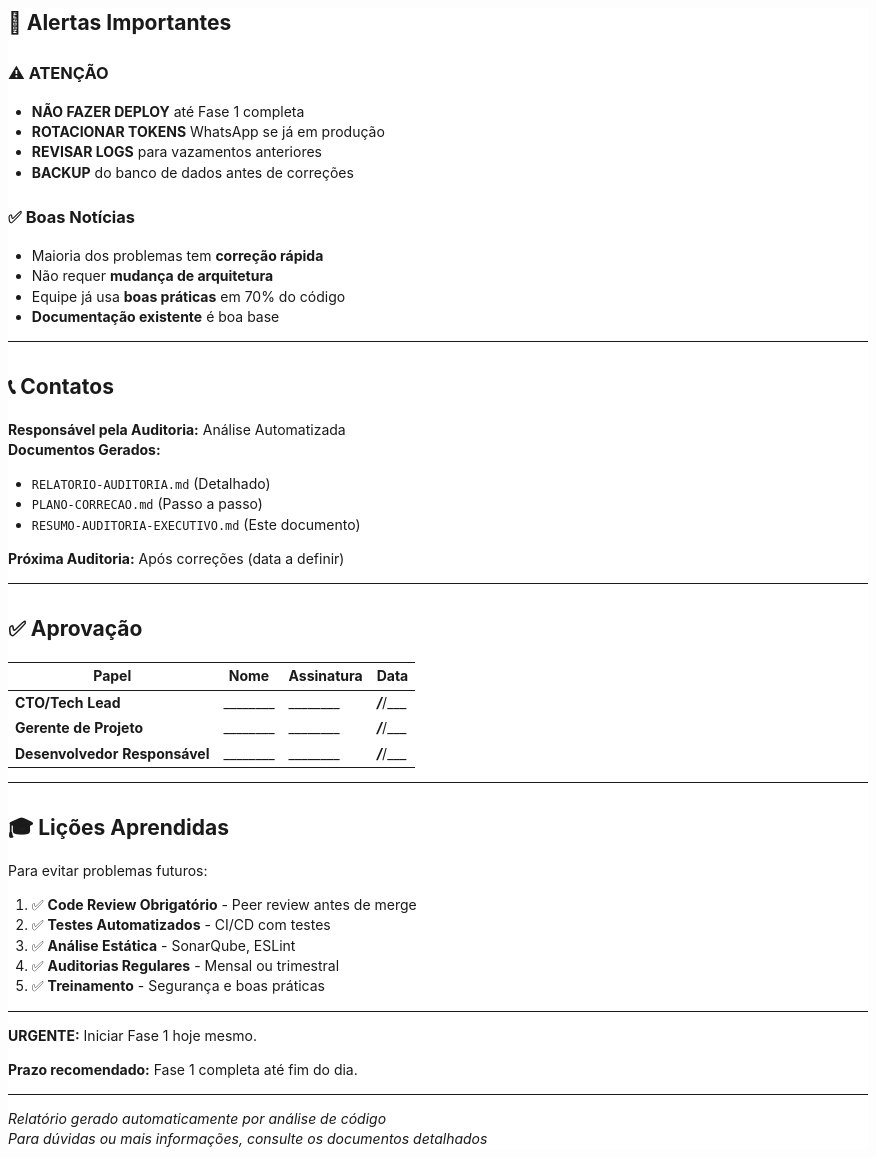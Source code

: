 
## 🚨 Alertas Importantes

### ⚠️ ATENÇÃO
- **NÃO FAZER DEPLOY** até Fase 1 completa
- **ROTACIONAR TOKENS** WhatsApp se já em produção
- **REVISAR LOGS** para vazamentos anteriores
- **BACKUP** do banco de dados antes de correções

### ✅ Boas Notícias
- Maioria dos problemas tem **correção rápida**
- Não requer **mudança de arquitetura**
- Equipe já usa **boas práticas** em 70% do código
- **Documentação existente** é boa base

---

## 📞 Contatos

**Responsável pela Auditoria:** Análise Automatizada  
**Documentos Gerados:**
- `RELATORIO-AUDITORIA.md` (Detalhado)
- `PLANO-CORRECAO.md` (Passo a passo)
- `RESUMO-AUDITORIA-EXECUTIVO.md` (Este documento)

**Próxima Auditoria:** Após correções (data a definir)

---

## ✅ Aprovação

| Papel | Nome | Assinatura | Data |
|-------|------|------------|------|
| **CTO/Tech Lead** | ________ | ________ | ___/___/___ |
| **Gerente de Projeto** | ________ | ________ | ___/___/___ |
| **Desenvolvedor Responsável** | ________ | ________ | ___/___/___ |

---

## 🎓 Lições Aprendidas

Para evitar problemas futuros:

1. ✅ **Code Review Obrigatório** - Peer review antes de merge
2. ✅ **Testes Automatizados** - CI/CD com testes
3. ✅ **Análise Estática** - SonarQube, ESLint
4. ✅ **Auditorias Regulares** - Mensal ou trimestral
5. ✅ **Treinamento** - Segurança e boas práticas

---

**URGENTE:** Iniciar Fase 1 hoje mesmo. 

**Prazo recomendado:** Fase 1 completa até fim do dia.

---

*Relatório gerado automaticamente por análise de código*  
*Para dúvidas ou mais informações, consulte os documentos detalhados*

